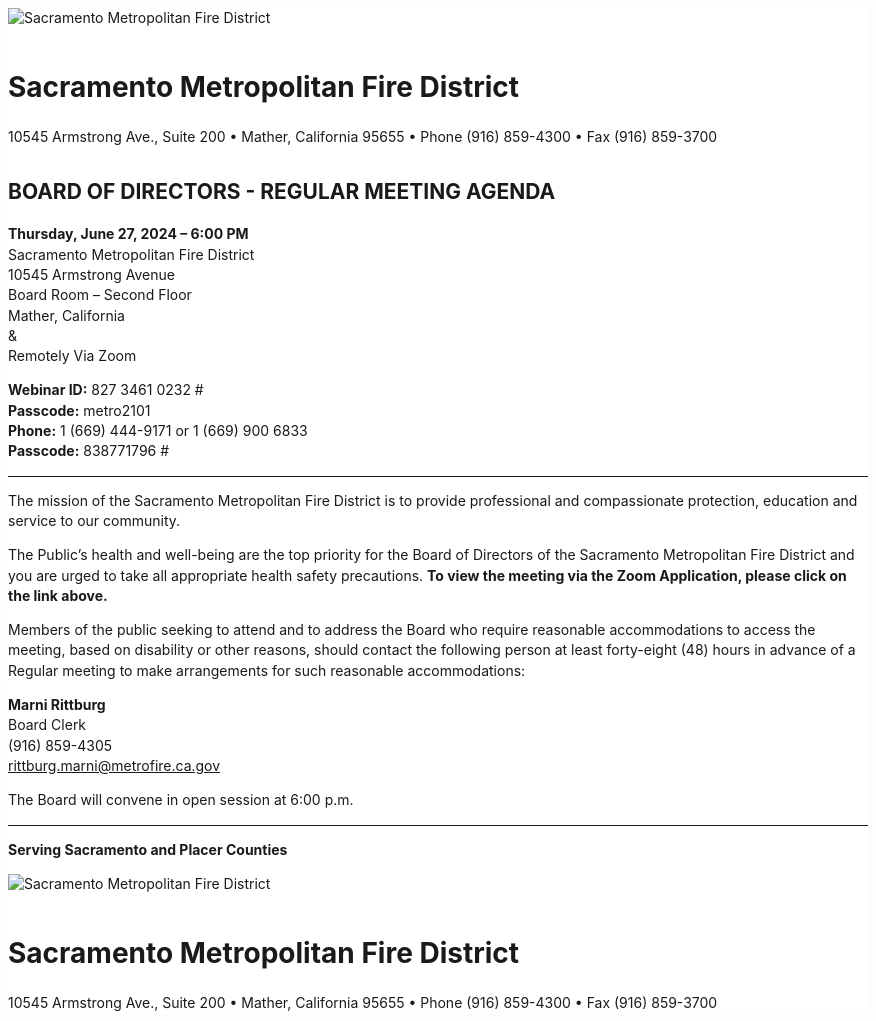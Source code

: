 
![Sacramento Metropolitan Fire District](https://us06web.zoom.com/j/82734610232?pwd=SFlLQ1Znd25RSmhdZXVQVhd1VWz09)

# Sacramento Metropolitan Fire District
10545 Armstrong Ave., Suite 200 • Mather, California 95655 • Phone (916) 859-4300 • Fax (916) 859-3700

## BOARD OF DIRECTORS - REGULAR MEETING AGENDA

**Thursday, June 27, 2024 – 6:00 PM**  
Sacramento Metropolitan Fire District  
10545 Armstrong Avenue  
Board Room – Second Floor  
Mather, California  
&  
Remotely Via Zoom  

**Webinar ID:** 827 3461 0232 #  
**Passcode:** metro2101  
**Phone:** 1 (669) 444-9171 or 1 (669) 900 6833  
**Passcode:** 838771796 #  

---

The mission of the Sacramento Metropolitan Fire District is to provide professional and compassionate protection, education and service to our community.

The Public’s health and well-being are the top priority for the Board of Directors of the Sacramento Metropolitan Fire District and you are urged to take all appropriate health safety precautions. **To view the meeting via the Zoom Application, please click on the link above.**

Members of the public seeking to attend and to address the Board who require reasonable accommodations to access the meeting, based on disability or other reasons, should contact the following person at least forty-eight (48) hours in advance of a Regular meeting to make arrangements for such reasonable accommodations:

**Marni Rittburg**  
Board Clerk  
(916) 859-4305  
rittburg.marni@metrofire.ca.gov  

The Board will convene in open session at 6:00 p.m.

---

**Serving Sacramento and Placer Counties**

![Sacramento Metropolitan Fire District](https://www.sacmetrofiredistrict.org)

# Sacramento Metropolitan Fire District
10545 Armstrong Ave., Suite 200 • Mather, California 95655 • Phone (916) 859-4300 • Fax (916) 859-3700
